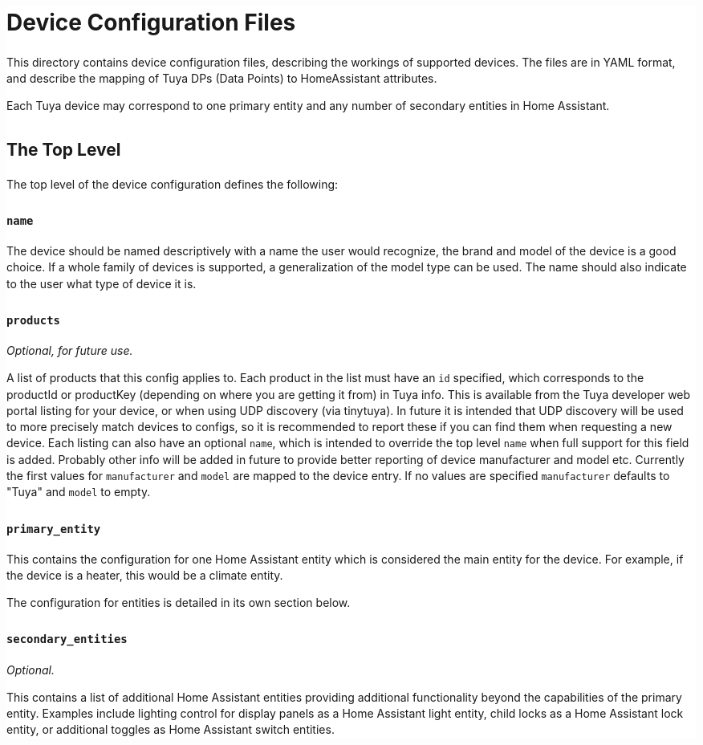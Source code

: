 # Device Configuration Files

This directory contains device configuration files, describing the workings
of supported devices. The files are in YAML format, and describe the mapping
of Tuya DPs (Data Points) to HomeAssistant attributes.

Each Tuya device may correspond to one primary entity and any number of
secondary entities in Home Assistant.

## The Top Level

The top level of the device configuration defines the following:

### `name`

The device should be named descriptively with a name the user would recognize,
the brand and model of the device is a good choice. If a whole family of
devices is supported, a generalization of the model type can be used.
The name should also indicate to the user what type of device it is.

### `products`

_Optional, for future use._

A list of products that this config applies to. Each product in the list must
have an `id` specified, which corresponds to the productId or productKey
(depending on where you are getting it from) in Tuya info. This is available
from the Tuya developer web portal listing for your device, or when using
UDP discovery (via tinytuya). In future it is intended that UDP discovery
will be used to more precisely match devices to configs, so it is recommended
to report these if you can find them when requesting a new device. Each
listing can also have an optional `name`, which is intended to override the
top level `name` when full support for this field is added.
Probably other info will be added in future to provide better reporting of
device manufacturer and model etc.
Currently the first values for `manufacturer` and `model` are mapped to the
device entry. If no values are specified `manufacturer` defaults to "Tuya" and
`model` to empty.

### `primary_entity`

This contains the configuration for one Home Assistant entity which is
considered the main entity for the device. For example, if the device is
a heater, this would be a climate entity.

The configuration for entities is detailed in its own section below.

### `secondary_entities`

_Optional._

This contains a list of additional Home Assistant entities
providing additional functionality beyond the capabilities of the primary
entity. Examples include lighting control for display panels as a Home
Assistant light entity, child locks as a Home Assistant lock entity,
or additional toggles as Home Assistant switch entities.
